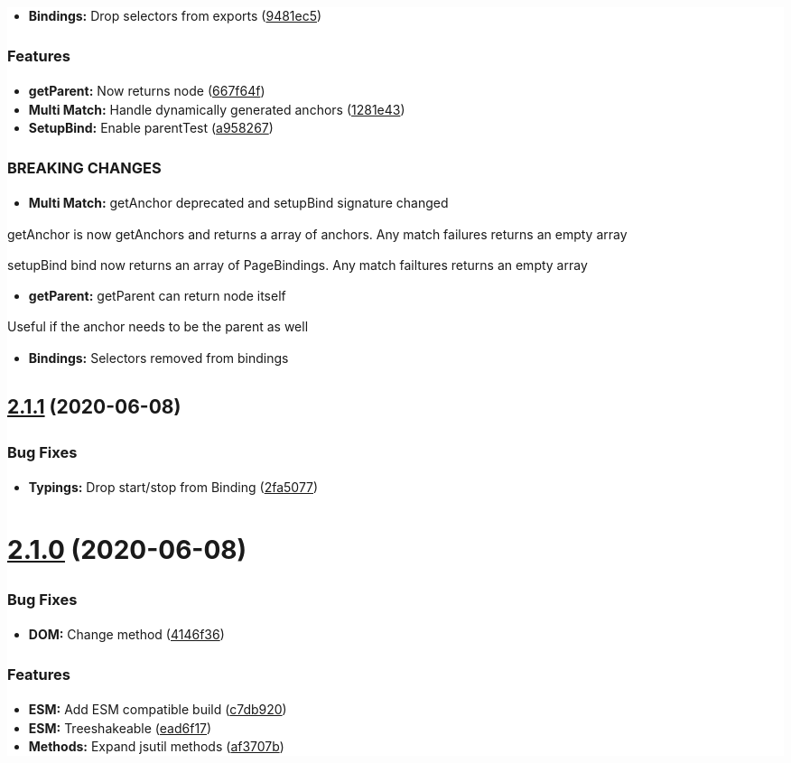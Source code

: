 * **Bindings:** Drop selectors from exports ([9481ec5](https://github.com/ideal-postcodes/jsutil/commit/9481ec56afe6fa502cda733979e783290d486c2f))


### Features

* **getParent:** Now returns node ([667f64f](https://github.com/ideal-postcodes/jsutil/commit/667f64f089793aed00b0e02a04258f337a424b58))
* **Multi Match:** Handle dynamically generated anchors ([1281e43](https://github.com/ideal-postcodes/jsutil/commit/1281e43982a480e371b8812ecf97de8b5421a9f5))
* **SetupBind:** Enable parentTest ([a958267](https://github.com/ideal-postcodes/jsutil/commit/a958267b988702a5f17d9df90a0276ac70f2b8e1))


### BREAKING CHANGES

* **Multi Match:** getAnchor deprecated and setupBind signature changed

getAnchor is now getAnchors and returns a array of anchors. Any match
failures returns an empty array

setupBind bind now returns an array of PageBindings. Any match failtures
returns an empty array
* **getParent:** getParent can return node itself

Useful if the anchor needs to be the parent as well
* **Bindings:** Selectors removed from bindings

## [2.1.1](https://github.com/ideal-postcodes/jsutil/compare/2.1.0...2.1.1) (2020-06-08)


### Bug Fixes

* **Typings:** Drop start/stop from Binding ([2fa5077](https://github.com/ideal-postcodes/jsutil/commit/2fa5077f96689aa95b6e3943fd1f7eb3431486f4))

# [2.1.0](https://github.com/ideal-postcodes/jsutil/compare/2.0.0...2.1.0) (2020-06-08)


### Bug Fixes

* **DOM:** Change method ([4146f36](https://github.com/ideal-postcodes/jsutil/commit/4146f36df42262165bda9087b9b85f60d201ca85))


### Features

* **ESM:** Add ESM compatible build ([c7db920](https://github.com/ideal-postcodes/jsutil/commit/c7db9209376528ddd392b56fd859539f37722bc5))
* **ESM:** Treeshakeable ([ead6f17](https://github.com/ideal-postcodes/jsutil/commit/ead6f17566f19f7a8e6cec20cc9effafba4a32b6))
* **Methods:** Expand jsutil methods ([af3707b](https://github.com/ideal-postcodes/jsutil/commit/af3707bfc1ff68a519fecc64600e45cb602fad5f))
